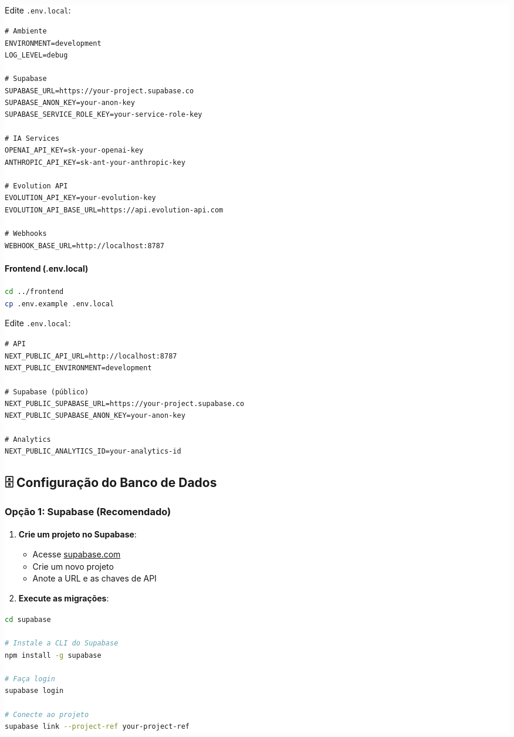 Edite `.env.local`:
```env
# Ambiente
ENVIRONMENT=development
LOG_LEVEL=debug

# Supabase
SUPABASE_URL=https://your-project.supabase.co
SUPABASE_ANON_KEY=your-anon-key
SUPABASE_SERVICE_ROLE_KEY=your-service-role-key

# IA Services
OPENAI_API_KEY=sk-your-openai-key
ANTHROPIC_API_KEY=sk-ant-your-anthropic-key

# Evolution API
EVOLUTION_API_KEY=your-evolution-key
EVOLUTION_API_BASE_URL=https://api.evolution-api.com

# Webhooks
WEBHOOK_BASE_URL=http://localhost:8787
```

#### Frontend (.env.local)
```bash
cd ../frontend
cp .env.example .env.local
```

Edite `.env.local`:
```env
# API
NEXT_PUBLIC_API_URL=http://localhost:8787
NEXT_PUBLIC_ENVIRONMENT=development

# Supabase (público)
NEXT_PUBLIC_SUPABASE_URL=https://your-project.supabase.co
NEXT_PUBLIC_SUPABASE_ANON_KEY=your-anon-key

# Analytics
NEXT_PUBLIC_ANALYTICS_ID=your-analytics-id
```

## 🗄️ Configuração do Banco de Dados

### Opção 1: Supabase (Recomendado)

1. **Crie um projeto no Supabase**:
   - Acesse [supabase.com](https://supabase.com)
   - Crie um novo projeto
   - Anote a URL e as chaves de API

2. **Execute as migrações**:
```bash
cd supabase

# Instale a CLI do Supabase
npm install -g supabase

# Faça login
supabase login

# Conecte ao projeto
supabase link --project-ref your-project-ref

```